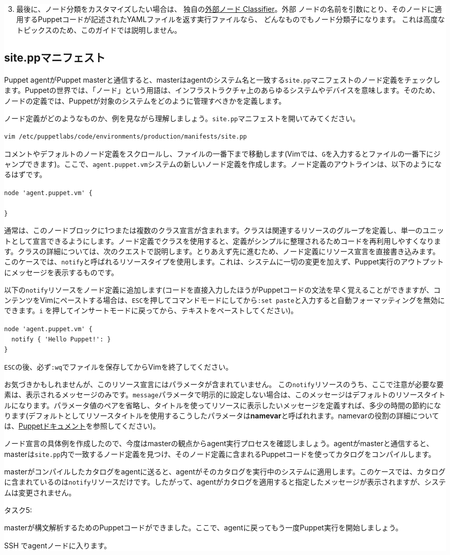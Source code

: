 3. 最後に、ノード分類をカスタマイズしたい場合は、
独自の[外部ノード
Classifier](https://puppet.com/docs/puppet/latest/nodes_external.html)。外部
ノードの名前を引数にとり、そのノードに適用するPuppetコードが記述されたYAMLファイルを返す実行ファイルなら、
どんなものでもノード分類子になります。
これは高度なトピックスのため、このガイドでは説明しません。

## site.ppマニフェスト

Puppet agentがPuppet masterと通信すると、masterはagentのシステム名と一致する`site.pp`マニフェストのノード定義をチェックします。Puppetの世界では、「ノード」という用語は、インフラストラクチャ上のあらゆるシステムやデバイスを意味します。そのため、ノードの定義では、Puppetが対象のシステムをどのように管理すべきかを定義します。

ノード定義がどのようなものか、例を見ながら理解しましょう。`site.pp`マニフェストを開いてみてください。

    vim /etc/puppetlabs/code/environments/production/manifests/site.pp

コメントやデフォルトのノード定義をスクロールし、ファイルの一番下まで移動します(Vimでは、`G`を入力するとファイルの一番下にジャンプできます)。ここで、`agent.puppet.vm`システムの新しいノード定義を作成します。ノード定義のアウトラインは、以下のようになるはずです。

```puppet
node 'agent.puppet.vm' {

}
```

通常は、このノードブロックに1つまたは複数のクラス宣言が含まれます。クラスは関連するリソースのグループを定義し、単一のユニットとして宣言できるようにします。ノード定義でクラスを使用すると、定義がシンプルに整理されるためコードを再利用しやすくなります。クラスの詳細については、次のクエストで説明します。とりあえず先に進むため、ノード定義にリソース宣言を直接書き込みます。このケースでは、`notify`と呼ばれるリソースタイプを使用します。これは、システムに一切の変更を加えず、Puppet実行のアウトプットにメッセージを表示するものです。

以下の`notify`リソースをノード定義に追加します(コードを直接入力したほうがPuppetコードの文法を早く覚えることができますが、コンテンツをVimにペーストする場合は、`ESC`を押してコマンドモードにしてから`:set paste`と入力すると自動フォーマッティングを無効にできます。`i` を押してインサートモードに戻ってから、テキストをペーストしてください)。

[//]: # (code/030_agent_run/manifests/site.pp)

```puppet
node 'agent.puppet.vm' {
  notify { 'Hello Puppet!': }
}
```

`ESC`の後、必ず`:wq`でファイルを保存してからVimを終了してください。

お気づきかもしれませんが、このリソース宣言にはパラメータが含まれていません。
この`notify`リソースのうち、ここで注意が必要な要素は、表示されるメッセージのみです。`message`パラメータで明示的に設定しない場合は、このメッセージはデフォルトのリソースタイトルになります。パラメータ値のペアを省略し、タイトルを使ってリソースに表示したいメッセージを定義すれば、多少の時間の節約になります(デフォルトとしてリソースタイトルを使用するこうしたパラメータは**namevar**と呼ばれれます。namevarの役割の詳細については、[Puppetドキュメント](https://puppet.com/docs/puppet/latest/lang_resources.html#namenamevar)を参照してください)。

ノード宣言の具体例を作成したので、今度はmasterの観点からagent実行プロセスを確認しましょう。agentがmasterと通信すると、masterは`site.pp`内で一致するノード定義を見つけ、そのノード定義に含まれるPuppetコードを使ってカタログをコンパイルします。

masterがコンパイルしたカタログをagentに送ると、agentがそのカタログを実行中のシステムに適用します。このケースでは、カタログに含まれているのは`notify`リソースだけです。したがって、agentがカタログを適用すると指定したメッセージが表示されますが、システムは変更されません。

<div class = "lvm-task-number"><p>タスク5:</p></div>

masterが構文解析するためのPuppetコードができました。ここで、agentに戻ってもう一度Puppet実行を開始しましょう。

SSH でagentノードに入ります。
